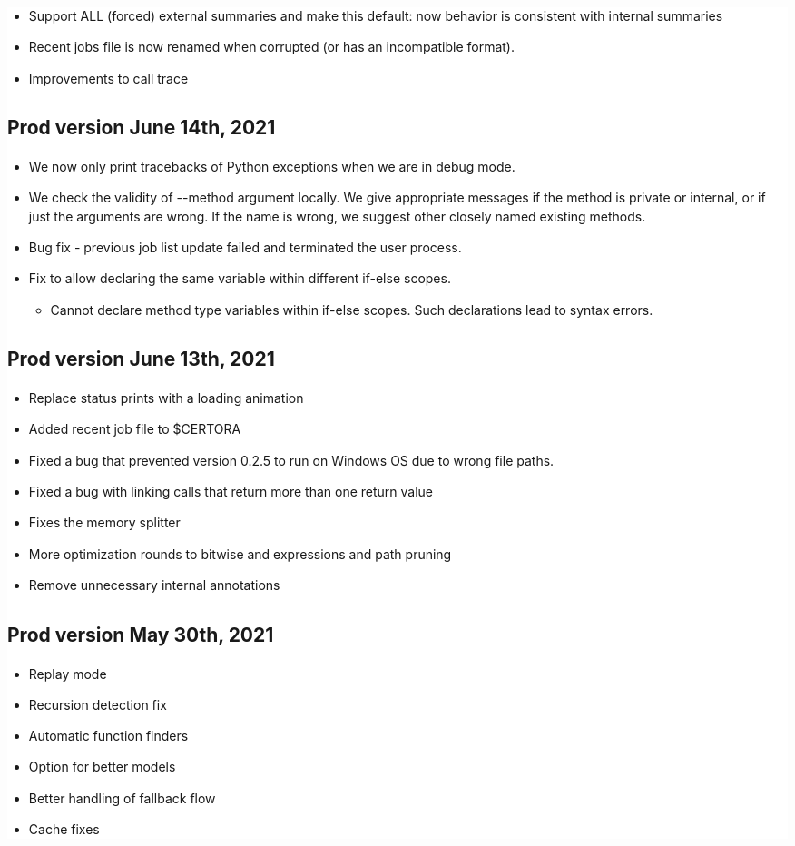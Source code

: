 *   Support ALL (forced) external summaries and make this default: now behavior is consistent with internal summaries
    
*   Recent jobs file is now renamed when corrupted (or has an incompatible format).
    
*   Improvements to call trace
    

Prod version June 14th, 2021
----------------------------

*   We now only print tracebacks of Python exceptions when we are in debug mode.
    
*   We check the validity of --method argument locally. We give appropriate messages if the method is private or internal, or if just the arguments are wrong. If the name is wrong, we suggest other closely named existing methods.
    
*   Bug fix - previous job list update failed and terminated the user process.
    
*   Fix to allow declaring the same variable within different if-else scopes.
    
    *   Cannot declare method type variables within if-else scopes. Such declarations lead to syntax errors.
        

Prod version June 13th, 2021
----------------------------

*   Replace status prints with a loading animation
    
*   Added recent job file to $CERTORA
    
*   Fixed a bug that prevented version 0.2.5 to run on Windows OS due to wrong file paths.
    
*   Fixed a bug with linking calls that return more than one return value
    
*   Fixes the memory splitter
    
*   More optimization rounds to bitwise and expressions and path pruning
    
*   Remove unnecessary internal annotations
    

Prod version May 30th, 2021
---------------------------

*   Replay mode
    
*   Recursion detection fix
    
*   Automatic function finders
    
*   Option for better models
    
*   Better handling of fallback flow
    
*   Cache fixes
